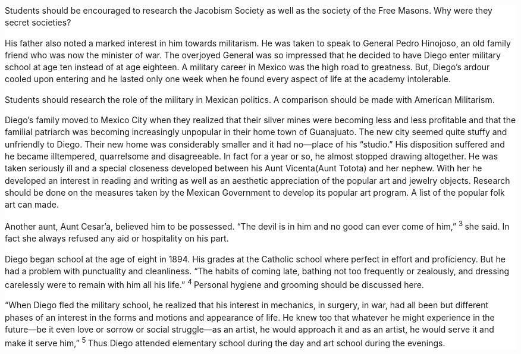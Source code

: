 </p>
<p>
Students should be encouraged to research the Jacobism Society as well as the society of the Free Masons. Why were they secret societies?
</p>
<p>
His father also noted a marked interest in him towards militarism. He was taken to speak to General Pedro Hinojoso, an old family friend who was now the minister of war. The overjoyed General was so impressed that he decided to have Diego enter military school at age ten instead of at age eighteen. A military career in Mexico was the high road to greatness. But, Diego’s ardour cooled upon entering and he lasted only one week when he found every aspect of life at the academy intolerable.
</p>
<p>
Students should research the role of the military in Mexican politics. A comparison should be made with American Militarism.
</p>
<p>
Diego’s family moved to Mexico City when they realized that their silver mines were becoming less and less profitable and that the familial patriarch was becoming increasingly unpopular in their home town of Guanajuato. The new city seemed quite stuffy and unfriendly to Diego. Their new home was considerably smaller and it had no—place of his “studio.” His disposition suffered and he became illtempered, quarrelsome and disagreeable. In fact for a year or so, he almost stopped drawing altogether. He was taken seriously ill and a special closeness developed between his Aunt Vicenta(Aunt Totota) and her nephew. With her he developed an interest in reading and writing as well as an aesthetic appreciation of the popular art and jewelry objects. Research should be done on the measures taken by the Mexican Government to develop its popular art program. A list of the popular folk art can made.
</p>
<p>
Another aunt, Aunt Cesar’a, believed him to be possessed. “The devil is in him and no good can ever come of him,”
<sup>
3
</sup>
she said. In fact she always refused any aid or hospitality on his part.
</p>
<p>
Diego began school at the age of eight in 1894. His grades at the Catholic school where perfect in effort and proficiency. But he had a problem with punctuality and cleanliness. “The habits of coming late, bathing not too frequently or zealously, and dressing carelessly were to remain with him all his life.”
<sup>
4
</sup>
Personal hygiene and grooming should be discussed here.
</p>
<p>
“When Diego fled the military school, he realized that his interest in mechanics, in surgery, in war, had all been but different phases of an interest in the forms and motions and appearance of life. He knew too that whatever he might experience in the future—be it even love or sorrow or social struggle—as an artist, he would approach it and as an artist, he would serve it and make it serve him,”
<sup>
5
</sup>
Thus Diego attended elementary school during the day and art school during the evenings.
</p>
<p>